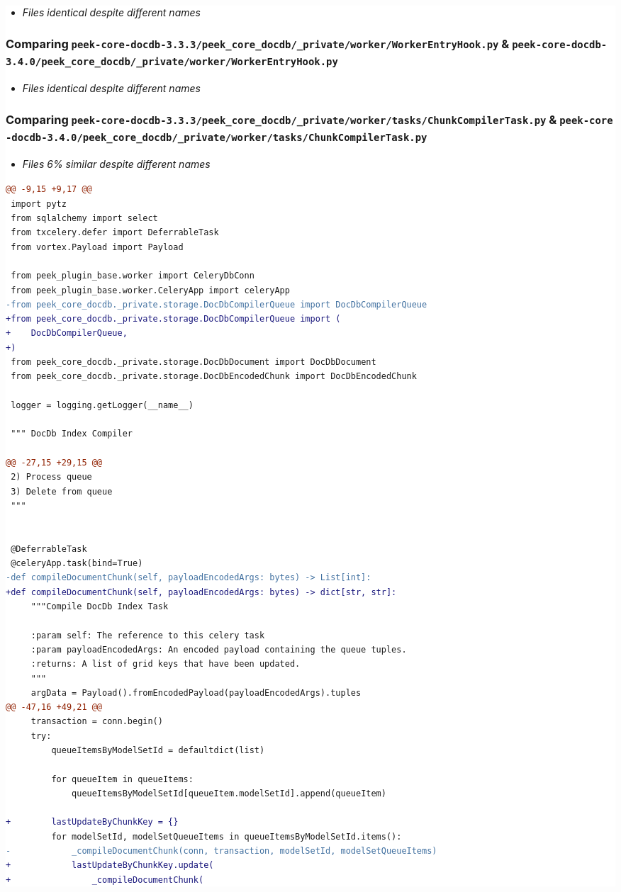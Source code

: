  * *Files identical despite different names*

### Comparing `peek-core-docdb-3.3.3/peek_core_docdb/_private/worker/WorkerEntryHook.py` & `peek-core-docdb-3.4.0/peek_core_docdb/_private/worker/WorkerEntryHook.py`

 * *Files identical despite different names*

### Comparing `peek-core-docdb-3.3.3/peek_core_docdb/_private/worker/tasks/ChunkCompilerTask.py` & `peek-core-docdb-3.4.0/peek_core_docdb/_private/worker/tasks/ChunkCompilerTask.py`

 * *Files 6% similar despite different names*

```diff
@@ -9,15 +9,17 @@
 import pytz
 from sqlalchemy import select
 from txcelery.defer import DeferrableTask
 from vortex.Payload import Payload
 
 from peek_plugin_base.worker import CeleryDbConn
 from peek_plugin_base.worker.CeleryApp import celeryApp
-from peek_core_docdb._private.storage.DocDbCompilerQueue import DocDbCompilerQueue
+from peek_core_docdb._private.storage.DocDbCompilerQueue import (
+    DocDbCompilerQueue,
+)
 from peek_core_docdb._private.storage.DocDbDocument import DocDbDocument
 from peek_core_docdb._private.storage.DocDbEncodedChunk import DocDbEncodedChunk
 
 logger = logging.getLogger(__name__)
 
 """ DocDb Index Compiler
 
@@ -27,15 +29,15 @@
 2) Process queue
 3) Delete from queue
 """
 
 
 @DeferrableTask
 @celeryApp.task(bind=True)
-def compileDocumentChunk(self, payloadEncodedArgs: bytes) -> List[int]:
+def compileDocumentChunk(self, payloadEncodedArgs: bytes) -> dict[str, str]:
     """Compile DocDb Index Task
 
     :param self: The reference to this celery task
     :param payloadEncodedArgs: An encoded payload containing the queue tuples.
     :returns: A list of grid keys that have been updated.
     """
     argData = Payload().fromEncodedPayload(payloadEncodedArgs).tuples
@@ -47,16 +49,21 @@
     transaction = conn.begin()
     try:
         queueItemsByModelSetId = defaultdict(list)
 
         for queueItem in queueItems:
             queueItemsByModelSetId[queueItem.modelSetId].append(queueItem)
 
+        lastUpdateByChunkKey = {}
         for modelSetId, modelSetQueueItems in queueItemsByModelSetId.items():
-            _compileDocumentChunk(conn, transaction, modelSetId, modelSetQueueItems)
+            lastUpdateByChunkKey.update(
+                _compileDocumentChunk(
```